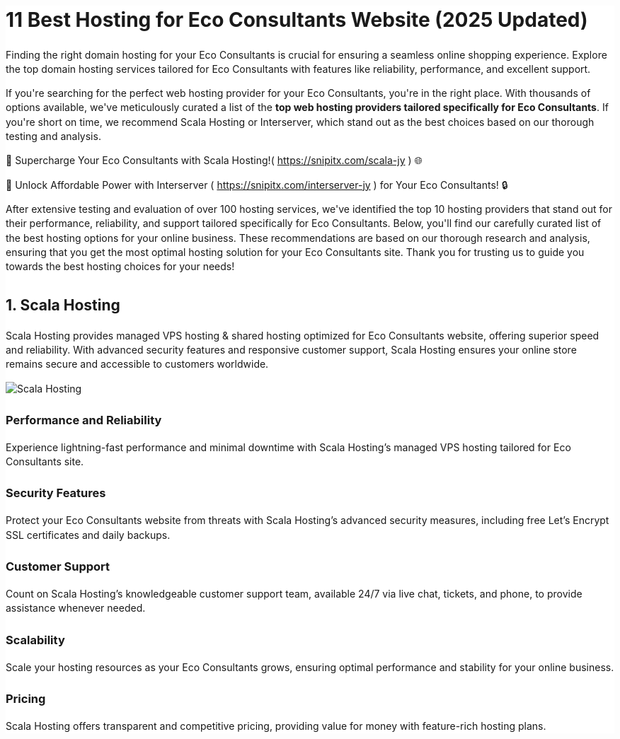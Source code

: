 # 11 Best Hosting for Eco Consultants Website (2025 Updated)

Finding the right domain hosting for your Eco Consultants is crucial for ensuring a seamless online shopping experience. Explore the top domain hosting services tailored for Eco Consultants with features like reliability, performance, and excellent support.

If you're searching for the perfect web hosting provider for your Eco Consultants, you're in the right place. With thousands of options available, we've meticulously curated a list of the **top web hosting providers tailored specifically for Eco Consultants**. If you're short on time, we recommend Scala Hosting or Interserver, which stand out as the best choices based on our thorough testing and analysis.

🚀 Supercharge Your Eco Consultants with Scala Hosting!( https://snipitx.com/scala-jy ) 🌐 

💸 Unlock Affordable Power with Interserver ( https://snipitx.com/interserver-jy ) for Your Eco Consultants! 🔒

After extensive testing and evaluation of over 100 hosting services, we've identified the top 10 hosting providers that stand out for their performance, reliability, and support tailored specifically for Eco Consultants. Below, you'll find our carefully curated list of the best hosting options for your online business. These recommendations are based on our thorough research and analysis, ensuring that you get the most optimal hosting solution for your Eco Consultants site. Thank you for trusting us to guide you towards the best hosting choices for your needs!

## 1. Scala Hosting

Scala Hosting provides managed VPS hosting & shared hosting optimized for Eco Consultants website, offering superior speed and reliability. With advanced security features and responsive customer support, Scala Hosting ensures your online store remains secure and accessible to customers worldwide.

![Scala Hosting](https://i.imgur.com/uJ5JIK3.png "Scala Web Hosting")

### Performance and Reliability
Experience lightning-fast performance and minimal downtime with Scala Hosting’s managed VPS hosting tailored for Eco Consultants site.

### Security Features
Protect your Eco Consultants website from threats with Scala Hosting’s advanced security measures, including free Let’s Encrypt SSL certificates and daily backups.

### Customer Support
Count on Scala Hosting’s knowledgeable customer support team, available 24/7 via live chat, tickets, and phone, to provide assistance whenever needed.

### Scalability
Scale your hosting resources as your Eco Consultants grows, ensuring optimal performance and stability for your online business.

### Pricing
Scala Hosting offers transparent and competitive pricing, providing value for money with feature-rich hosting plans.
